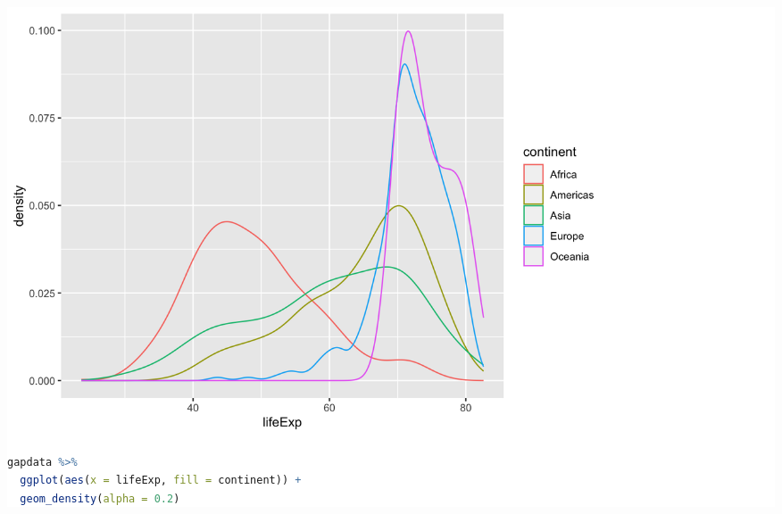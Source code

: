 <img src="tidyverse_ggplot2_geom_files/figure-html/ggplot2-geom-29-1.png" width="672" />



```r
gapdata %>%
  ggplot(aes(x = lifeExp, fill = continent)) +
  geom_density(alpha = 0.2)
```
